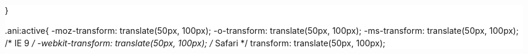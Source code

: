 }

.ani:active{
-moz-transform: translate(50px, 100px);
-o-transform: translate(50px, 100px);
-ms-transform: translate(50px, 100px); /* IE 9 */
-webkit-transform: translate(50px, 100px); /* Safari */
transform: translate(50px, 100px);
	</style>

<script>
}
alert ("By Ayodele Abigail Please dnt forget to up vote and please volumes up! version 1.1 now with sound");

  
</script>
</html>
